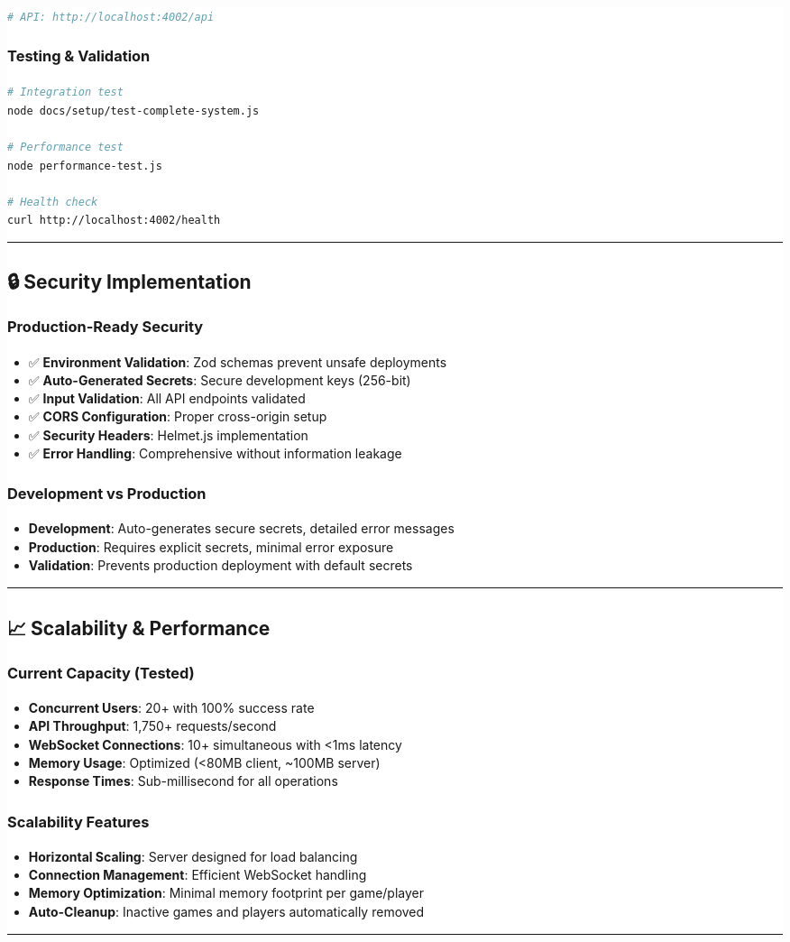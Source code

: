 ```bash
# API: http://localhost:4002/api
```

### Testing & Validation
```bash
# Integration test
node docs/setup/test-complete-system.js

# Performance test  
node performance-test.js

# Health check
curl http://localhost:4002/health
```

---

## 🔒 Security Implementation

### Production-Ready Security
- ✅ **Environment Validation**: Zod schemas prevent unsafe deployments
- ✅ **Auto-Generated Secrets**: Secure development keys (256-bit)
- ✅ **Input Validation**: All API endpoints validated
- ✅ **CORS Configuration**: Proper cross-origin setup
- ✅ **Security Headers**: Helmet.js implementation
- ✅ **Error Handling**: Comprehensive without information leakage

### Development vs Production
- **Development**: Auto-generates secure secrets, detailed error messages
- **Production**: Requires explicit secrets, minimal error exposure
- **Validation**: Prevents production deployment with default secrets

---

## 📈 Scalability & Performance

### Current Capacity (Tested)
- **Concurrent Users**: 20+ with 100% success rate
- **API Throughput**: 1,750+ requests/second  
- **WebSocket Connections**: 10+ simultaneous with <1ms latency
- **Memory Usage**: Optimized (<80MB client, ~100MB server)
- **Response Times**: Sub-millisecond for all operations

### Scalability Features
- **Horizontal Scaling**: Server designed for load balancing
- **Connection Management**: Efficient WebSocket handling
- **Memory Optimization**: Minimal memory footprint per game/player
- **Auto-Cleanup**: Inactive games and players automatically removed

---